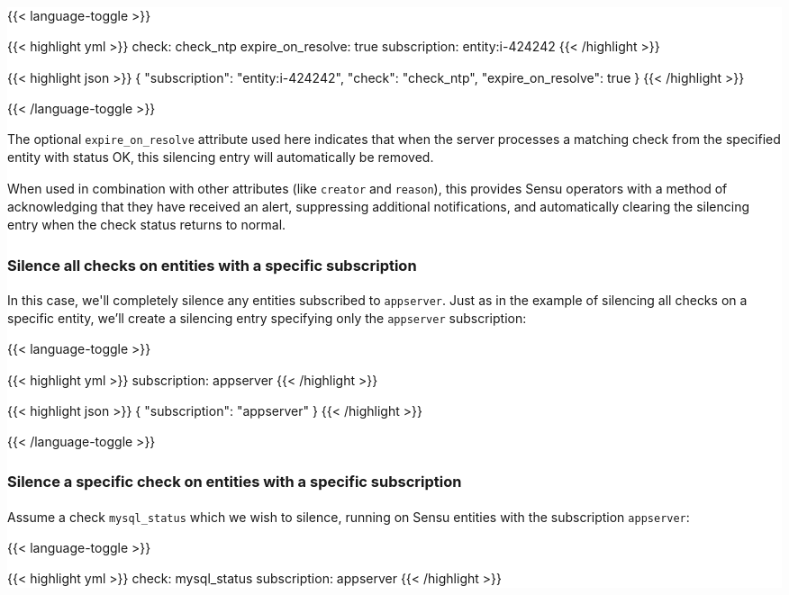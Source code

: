 {{< language-toggle >}}

{{< highlight yml >}}
check: check_ntp
expire_on_resolve: true
subscription: entity:i-424242
{{< /highlight >}}

{{< highlight json >}}
{
  "subscription": "entity:i-424242", 
  "check": "check_ntp", 
  "expire_on_resolve": true 
}
{{< /highlight >}}

{{< /language-toggle >}}

The optional `expire_on_resolve` attribute used here indicates that when the
server processes a matching check from the specified entity with status OK, this
silencing entry will automatically be removed.

When used in combination with other attributes (like `creator` and `reason`), this
provides Sensu operators with a method of acknowledging that they have received
an alert, suppressing additional notifications, and automatically clearing the
silencing entry when the check status returns to normal.

### Silence all checks on entities with a specific subscription
In this case, we'll completely silence any entities subscribed to `appserver`.
Just as in the example of silencing all checks on a specific entity, we’ll
create a silencing entry specifying only the `appserver` subscription:

{{< language-toggle >}}

{{< highlight yml >}}
subscription: appserver
{{< /highlight >}}

{{< highlight json >}}
{
  "subscription": "appserver" 
}
{{< /highlight >}}

{{< /language-toggle >}}

### Silence a specific check on entities with a specific subscription
Assume a check `mysql_status` which we wish to silence, running on Sensu
entities with the subscription `appserver`:

{{< language-toggle >}}

{{< highlight yml >}}
check: mysql_status
subscription: appserver
{{< /highlight >}}
